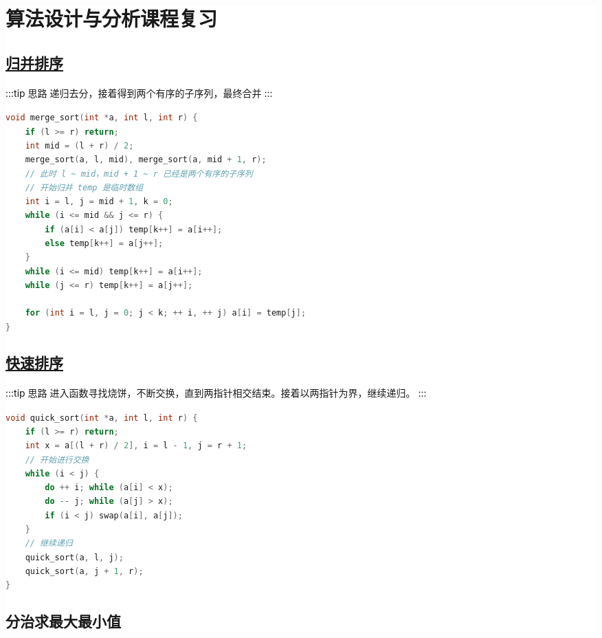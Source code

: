 # 算法设计与分析课程复习

## [归并排序](https://www.acwing.com/problem/content/789/)

:::tip 思路
递归去分，接着得到两个有序的子序列，最终合并
:::

```cpp
void merge_sort(int *a, int l, int r) {
    if (l >= r) return;
    int mid = (l + r) / 2;
    merge_sort(a, l, mid), merge_sort(a, mid + 1, r);
    // 此时 l ~ mid，mid + 1 ~ r 已经是两个有序的子序列
    // 开始归并 temp 是临时数组
    int i = l, j = mid + 1, k = 0;
    while (i <= mid && j <= r) {
        if (a[i] < a[j]) temp[k++] = a[i++];
        else temp[k++] = a[j++];
    }
    while (i <= mid) temp[k++] = a[i++];
    while (j <= r) temp[k++] = a[j++];

    for (int i = l, j = 0; j < k; ++ i, ++ j) a[i] = temp[j];
}
```

## [快速排序](https://www.acwing.com/problem/content/787/)

:::tip 思路
进入函数寻找烧饼，不断交换，直到两指针相交结束。接着以两指针为界，继续递归。
:::

```cpp
void quick_sort(int *a, int l, int r) {
    if (l >= r) return;
    int x = a[(l + r) / 2], i = l - 1, j = r + 1;
    // 开始进行交换
    while (i < j) {
        do ++ i; while (a[i] < x);
        do -- j; while (a[j] > x);
        if (i < j) swap(a[i], a[j]);
    }
    // 继续递归
    quick_sort(a, l, j);
    quick_sort(a, j + 1, r);
}
```

## 分治求最大最小值
